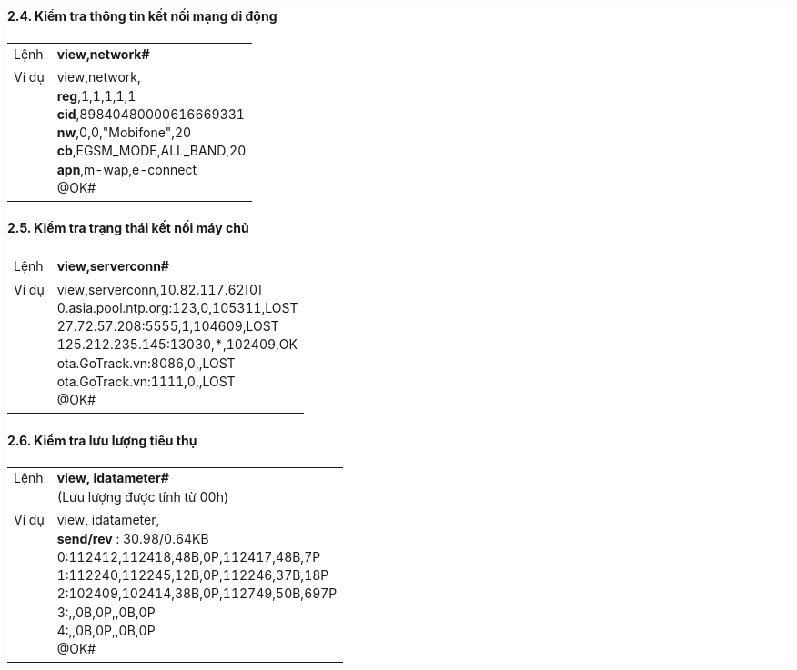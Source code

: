 #### 2.4.	Kiểm tra thông tin kết nối mạng di động


<table>
    <tr>
        <td>Lệnh</td>
        <td><b>view,network#</b></td>
    </tr> 
    <tr>
        <td>Ví dụ</td>
        <td>view,network,<br>
            <b>reg</b>,1,1,1,1,1 <br>
            <b> cid</b>,89840480000616669331 <br>
            <b>nw</b>,0,0,"Mobifone",20 <br>
            <b>cb</b>,EGSM_MODE,ALL_BAND,20 <br>
            <b>apn</b>,m-wap,e-connect <br>
            @OK#
        </td>
    </tr> 
</table>

#### 2.5. Kiểm tra trạng thái kết nối máy chủ 

<table>
    <tr>
        <td>Lệnh</td>
        <td><b>view,serverconn#</b></td>
    </tr> 
    <tr>
        <td>Ví dụ</td>
        <td> 
            view,serverconn,10.82.117.62[0] <br>
            0.asia.pool.ntp.org:123,0,105311,LOST <br>
            27.72.57.208:5555,1,104609,LOST <br>
            125.212.235.145:13030,*,102409,OK <br>
            ota.GoTrack.vn:8086,0,,LOST <br>
            ota.GoTrack.vn:1111,0,,LOST <br>
            @OK#
        </td>
    </tr> 
</table>

#### 2.6. Kiểm tra lưu lượng tiêu thụ

<table>
    <tr>
        <td>Lệnh</td>
        <td><b>view, idatameter# </b><br>
        (Lưu lượng được tính từ 00h)
        </td>
    </tr> 
    <tr>
        <td>Ví dụ</td>
        <td> 
            view, idatameter,<br>
            <b>send/rev </b>: 30.98/0.64KB <br>
            0:112412,112418,48B,0P,112417,48B,7P <br>
            1:112240,112245,12B,0P,112246,37B,18P <br>
            2:102409,102414,38B,0P,112749,50B,697P <br>
            3:,,0B,0P,,0B,0P <br>
            4:,,0B,0P,,0B,0P <br>
            @OK#
        </td>
    </tr> 
</table>